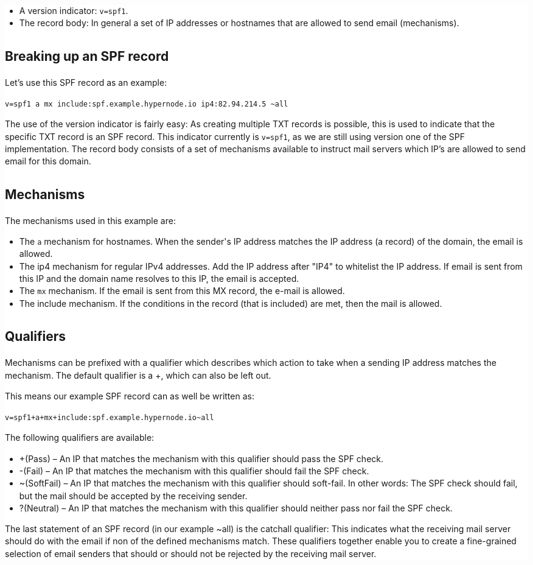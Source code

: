 - A version indicator: `v=spf1`.
- The record body: In general a set of IP addresses or hostnames that are allowed to send email (mechanisms).

## Breaking up an SPF record

Let’s use this SPF record as an example:

```
v=spf1 a mx include:spf.example.hypernode.io ip4:82.94.214.5 ~all
```

The use of the version indicator is fairly easy: As creating multiple TXT records is possible, this is used to indicate that the specific TXT record is an SPF record. This indicator currently is `v=spf1`, as we are still using version one of the SPF implementation.
The record body consists of a set of mechanisms available to instruct mail servers which IP’s are allowed to send email for this domain.

## Mechanisms

The mechanisms used in this example are:

- The `a` mechanism for hostnames. When the sender's IP address matches the IP address (a record) of the domain, the email is allowed.
- The ip4 mechanism for regular IPv4 addresses. Add the IP address after "IP4" to whitelist the IP address. If email is sent from this IP and the domain name resolves to this IP, the email is accepted.
- The `mx` mechanism. If the email is sent from this MX record, the e-mail is allowed.
- The include mechanism. If the conditions in the record (that is included) are met, then the mail is allowed.

## Qualifiers

Mechanisms can be prefixed with a qualifier which describes which action to take when a sending IP address matches the mechanism. The default qualifier is a +, which can also be left out.

This means our example SPF record can as well be written as:

```
v=spf1+a+mx+include:spf.example.hypernode.io~all
```

The following qualifiers are available:

- +(Pass) – An IP that matches the mechanism with this qualifier should pass the SPF check.
- -(Fail) – An IP that matches the mechanism with this qualifier should fail the SPF check.
- ~(SoftFail) – An IP that matches the mechanism with this qualifier should soft-fail. In other words: The SPF check should fail, but the mail should be accepted by the receiving sender.
- ?(Neutral) – An IP that matches the mechanism with this qualifier should neither pass nor fail the SPF check.

The last statement of an SPF record (in our example ~all) is the catchall qualifier: This indicates what the receiving mail server should do with the email if non of the defined mechanisms match.
These qualifiers together enable you to create a fine-grained selection of email senders that should or should not be rejected by the receiving mail server.
